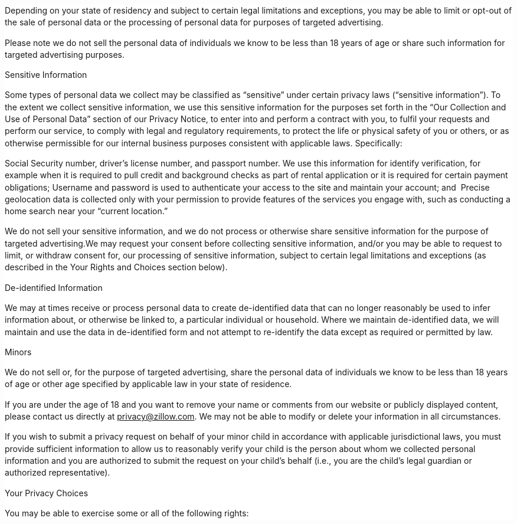 Depending on your state of residency and subject to certain legal limitations and exceptions, you may be able to limit or opt-out of the sale of personal data or the processing of personal data for purposes of targeted advertising.

Please note we do not sell the personal data of individuals we know to be less than 18 years of age or share such information for targeted advertising purposes.

Sensitive Information

Some types of personal data we collect may be classified as “sensitive” under certain privacy laws (“sensitive information”). To the extent we collect sensitive information, we use this sensitive information for the purposes set forth in the “Our Collection and Use of Personal Data” section of our Privacy Notice, to enter into and perform a contract with you, to fulfil your requests and perform our service, to comply with legal and regulatory requirements, to protect the life or physical safety of you or others, or as otherwise permissible for our internal business purposes consistent with applicable laws. Specifically: 

Social Security number, driver’s license number, and passport number. We use this information for identify verification, for example when it is required to pull credit and background checks as part of rental application or it is required for certain payment obligations;
Username and password is used to authenticate your access to the site and maintain your account; and 
Precise geolocation data is collected only with your permission to provide features of the services you engage with, such as conducting a home search near your “current location.”  

We do not sell your sensitive information, and we do not process or otherwise share sensitive information for the purpose of targeted advertising.We may request your consent before collecting sensitive information, and/or you may be able to request to limit, or withdraw consent for, our processing of sensitive information, subject to certain legal limitations and exceptions (as described in the Your Rights and Choices section below).  

De-identified Information

We may at times receive or process personal data to create de-identified data that can no longer reasonably be used to infer information about, or otherwise be linked to, a particular individual or household. Where we maintain de-identified data, we will maintain and use the data in de-identified form and not attempt to re-identify the data except as required or permitted by law. 

Minors  

We do not sell or, for the purpose of targeted advertising, share the personal data of individuals we know to be less than 18 years of age or other age specified by applicable law in your state of residence.

If you are under the age of 18 and you want to remove your name or comments from our website or publicly displayed content, please contact us directly at privacy@zillow.com. We may not be able to modify or delete your information in all circumstances.

If you wish to submit a privacy request on behalf of your minor child in accordance with applicable jurisdictional laws, you must provide sufficient information to allow us to reasonably verify your child is the person about whom we collected personal information and you are authorized to submit the request on your child’s behalf (i.e., you are the child’s legal guardian or authorized representative).

Your Privacy Choices

You may be able to exercise some or all of the following rights:
